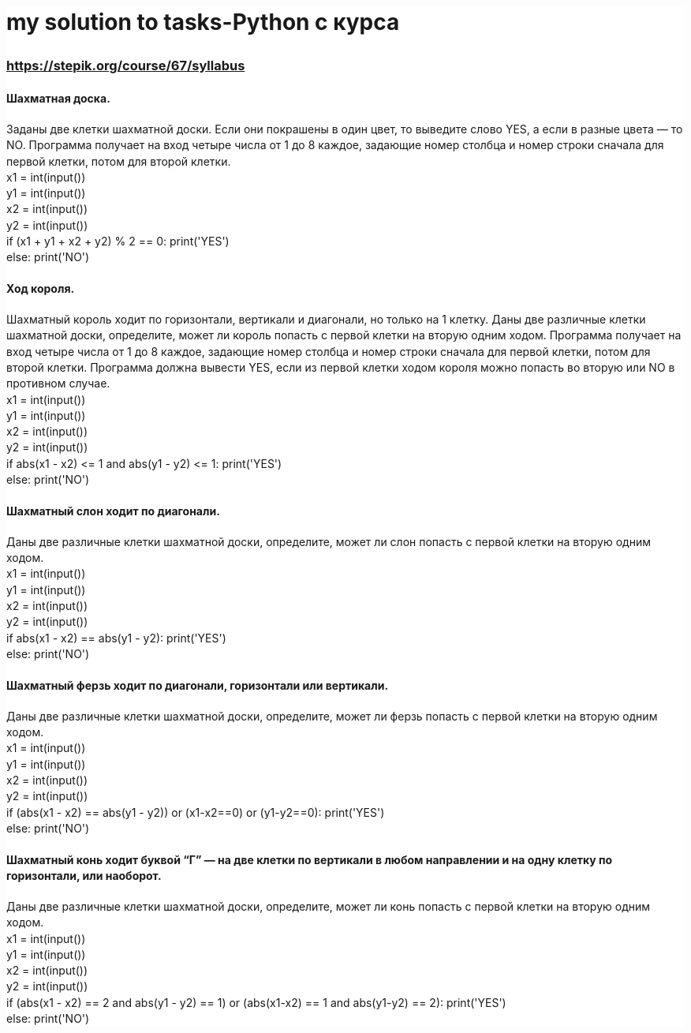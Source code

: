 # my solution to tasks-Python c курса  
### https://stepik.org/course/67/syllabus

#### Шахматная доска.  
Заданы две клетки шахматной доски. Если они покрашены в один цвет, то выведите слово YES, а если в разные цвета — то NO. Программа получает на вход четыре числа от 1 до 8 каждое, задающие номер столбца и номер строки сначала для первой клетки, потом для второй клетки.  
x1 = int(input())  
y1 = int(input())  
x2 = int(input())  
y2 = int(input())  
if (x1 + y1 + x2 + y2) % 2 == 0: print('YES')  
  else:  print('NO')  

#### Ход короля.
Шахматный король ходит по горизонтали, вертикали и диагонали, но только на 1 клетку. Даны две различные клетки шахматной доски, определите, может ли король попасть с первой клетки на вторую одним ходом. Программа получает на вход четыре числа от 1 до 8 каждое, задающие номер столбца и номер строки сначала для первой клетки, потом для второй клетки. Программа должна вывести YES, если из первой клетки ходом короля можно попасть во вторую или NO в противном случае.  
x1 = int(input())  
y1 = int(input())  
x2 = int(input())  
y2 = int(input())  
if abs(x1 - x2) <= 1 and abs(y1 - y2) <= 1: print('YES')  
  else:     print('NO')  
  
#### Шахматный слон ходит по диагонали.  
Даны две различные клетки шахматной доски, определите, может ли слон попасть с первой клетки на вторую одним ходом.  
x1 = int(input())  
y1 = int(input())  
x2 = int(input())  
y2 = int(input())  
if abs(x1 - x2) ==  abs(y1 - y2): print('YES')  
else:      print('NO')  

#### Шахматный ферзь ходит по диагонали, горизонтали или вертикали.  
Даны две различные клетки шахматной доски, определите, может ли ферзь попасть с первой клетки на вторую одним ходом.  
x1 = int(input())  
y1 = int(input())  
x2 = int(input())  
y2 = int(input())  
if (abs(x1 - x2) ==  abs(y1 - y2)) or (x1-x2==0) or (y1-y2==0): print('YES')  
else:   print('NO')  

#### Шахматный конь ходит буквой “Г” — на две клетки по вертикали в любом направлении и на одну клетку по горизонтали, или наоборот.   
Даны две различные клетки шахматной доски, определите, может ли конь попасть с первой клетки на вторую одним ходом.  
x1 = int(input())  
y1 = int(input())  
x2 = int(input())  
y2 = int(input())  
if (abs(x1 - x2) == 2 and abs(y1 - y2) == 1) or (abs(x1-x2) == 1 and abs(y1-y2) == 2):      print('YES')  
else:      print('NO')  
